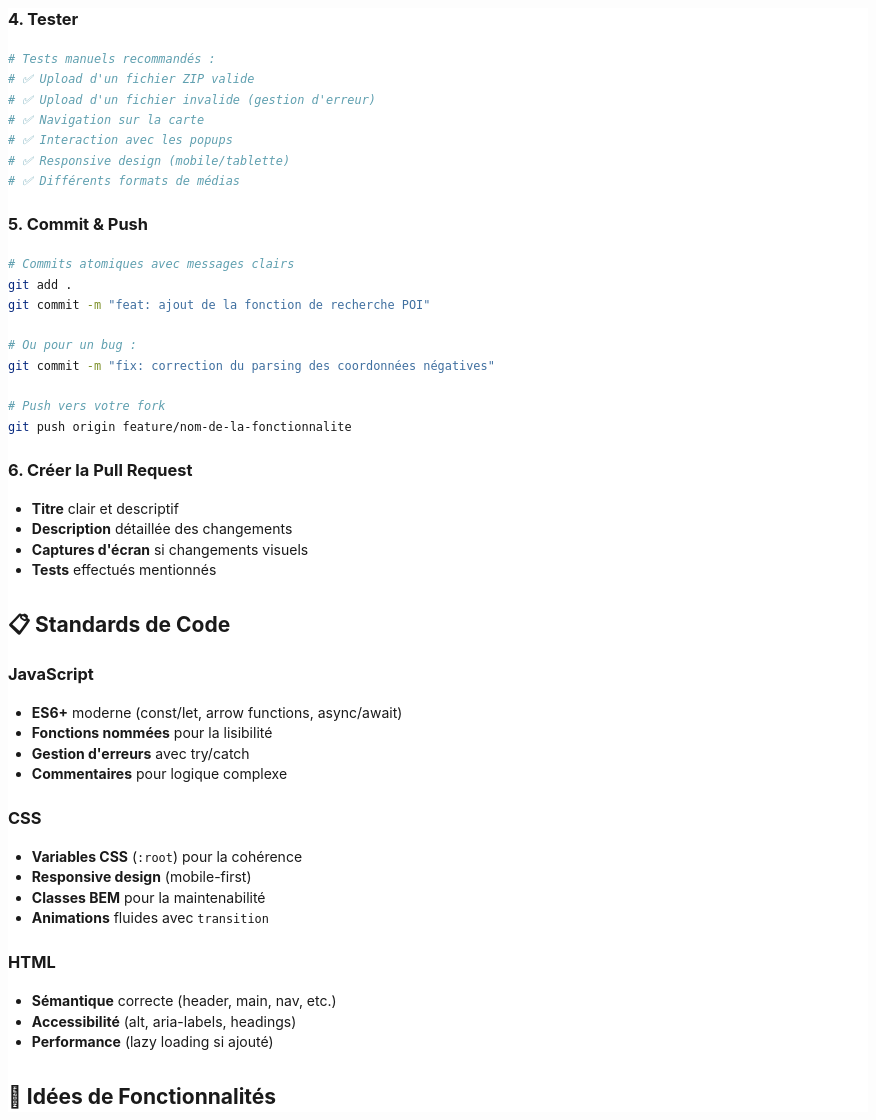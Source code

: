 ### 4. Tester
```bash
# Tests manuels recommandés :
# ✅ Upload d'un fichier ZIP valide
# ✅ Upload d'un fichier invalide (gestion d'erreur)
# ✅ Navigation sur la carte
# ✅ Interaction avec les popups
# ✅ Responsive design (mobile/tablette)
# ✅ Différents formats de médias
```

### 5. Commit & Push
```bash
# Commits atomiques avec messages clairs
git add .
git commit -m "feat: ajout de la fonction de recherche POI"

# Ou pour un bug :
git commit -m "fix: correction du parsing des coordonnées négatives"

# Push vers votre fork
git push origin feature/nom-de-la-fonctionnalite
```

### 6. Créer la Pull Request
- **Titre** clair et descriptif
- **Description** détaillée des changements
- **Captures d'écran** si changements visuels
- **Tests** effectués mentionnés

## 📋 Standards de Code

### JavaScript
- **ES6+** moderne (const/let, arrow functions, async/await)
- **Fonctions nommées** pour la lisibilité
- **Gestion d'erreurs** avec try/catch
- **Commentaires** pour logique complexe

### CSS
- **Variables CSS** (`:root`) pour la cohérence
- **Responsive design** (mobile-first)
- **Classes BEM** pour la maintenabilité
- **Animations** fluides avec `transition`

### HTML
- **Sémantique** correcte (header, main, nav, etc.)
- **Accessibilité** (alt, aria-labels, headings)
- **Performance** (lazy loading si ajouté)

## 🎨 Idées de Fonctionnalités
